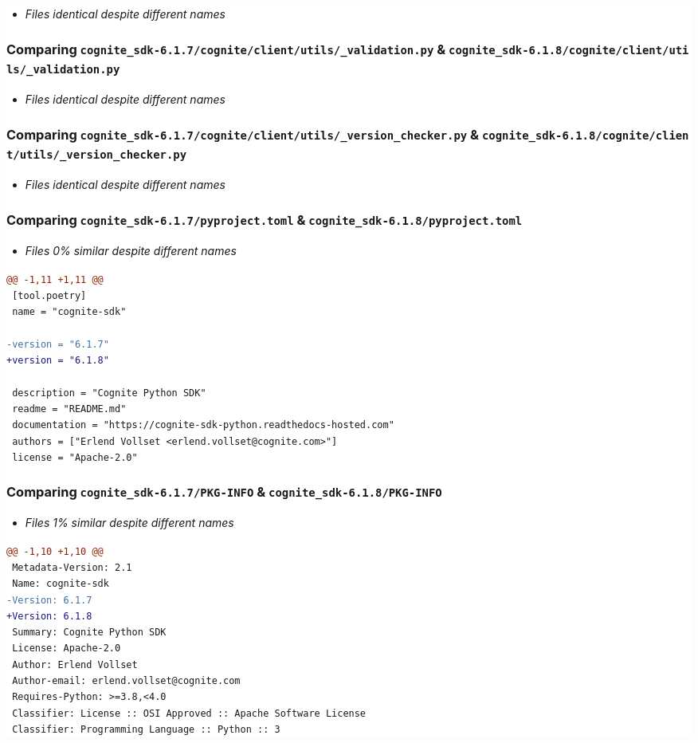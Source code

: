  * *Files identical despite different names*

### Comparing `cognite_sdk-6.1.7/cognite/client/utils/_validation.py` & `cognite_sdk-6.1.8/cognite/client/utils/_validation.py`

 * *Files identical despite different names*

### Comparing `cognite_sdk-6.1.7/cognite/client/utils/_version_checker.py` & `cognite_sdk-6.1.8/cognite/client/utils/_version_checker.py`

 * *Files identical despite different names*

### Comparing `cognite_sdk-6.1.7/pyproject.toml` & `cognite_sdk-6.1.8/pyproject.toml`

 * *Files 0% similar despite different names*

```diff
@@ -1,11 +1,11 @@
 [tool.poetry]
 name = "cognite-sdk"
 
-version = "6.1.7"
+version = "6.1.8"
 
 description = "Cognite Python SDK"
 readme = "README.md"
 documentation = "https://cognite-sdk-python.readthedocs-hosted.com"
 authors = ["Erlend Vollset <erlend.vollset@cognite.com>"]
 license = "Apache-2.0"
```

### Comparing `cognite_sdk-6.1.7/PKG-INFO` & `cognite_sdk-6.1.8/PKG-INFO`

 * *Files 1% similar despite different names*

```diff
@@ -1,10 +1,10 @@
 Metadata-Version: 2.1
 Name: cognite-sdk
-Version: 6.1.7
+Version: 6.1.8
 Summary: Cognite Python SDK
 License: Apache-2.0
 Author: Erlend Vollset
 Author-email: erlend.vollset@cognite.com
 Requires-Python: >=3.8,<4.0
 Classifier: License :: OSI Approved :: Apache Software License
 Classifier: Programming Language :: Python :: 3
```
